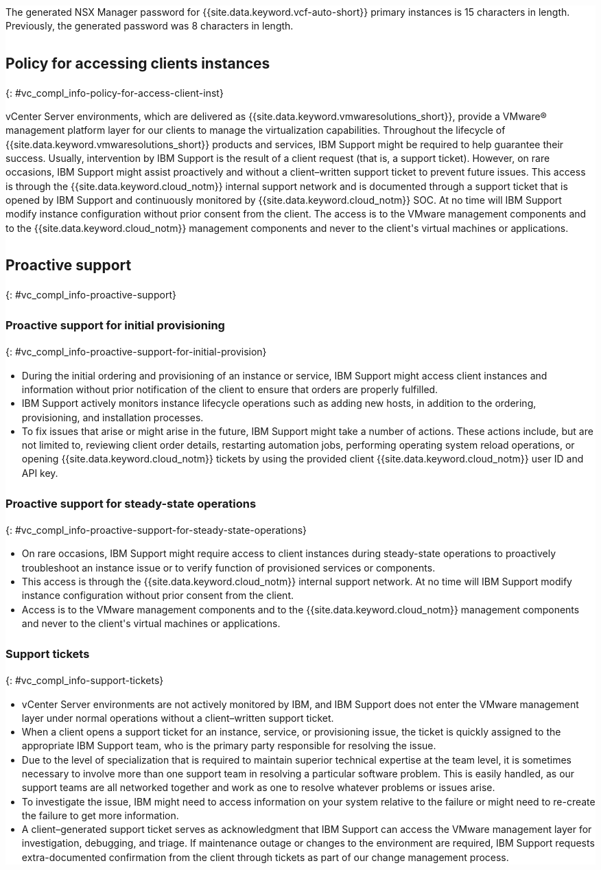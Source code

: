 The generated NSX Manager password for {{site.data.keyword.vcf-auto-short}} primary instances is 15 characters in length. Previously, the generated password was 8 characters in length.

## Policy for accessing clients instances
{: #vc_compl_info-policy-for-access-client-inst}

vCenter Server environments, which are delivered as {{site.data.keyword.vmwaresolutions_short}}, provide a VMware® management platform layer for our clients to manage the virtualization capabilities. Throughout the lifecycle of {{site.data.keyword.vmwaresolutions_short}} products and services, IBM Support might be required to help guarantee their success. Usually, intervention by IBM Support is the result of a client request (that is, a support ticket). However, on rare occasions, IBM Support might assist proactively and without a client–written support ticket to prevent future issues. This access is through the {{site.data.keyword.cloud_notm}} internal support network and is documented through a support ticket that is opened by IBM Support and continuously monitored by {{site.data.keyword.cloud_notm}} SOC. At no time will IBM Support modify instance configuration without prior consent from the client. The access is to the VMware management components and to the {{site.data.keyword.cloud_notm}} management components and never to the client's virtual machines or applications.

## Proactive support
{: #vc_compl_info-proactive-support}

### Proactive support for initial provisioning
{: #vc_compl_info-proactive-support-for-initial-provision}

* During the initial ordering and provisioning of an instance or service, IBM Support might access client instances and information without prior notification of the client to ensure that orders are properly fulfilled.
* IBM Support actively monitors instance lifecycle operations such as adding new hosts, in addition to the ordering, provisioning, and installation processes.
* To fix issues that arise or might arise in the future, IBM Support might take a number of actions. These actions include, but are not limited to, reviewing client order details, restarting automation jobs, performing operating system reload operations, or opening {{site.data.keyword.cloud_notm}} tickets by using the provided client {{site.data.keyword.cloud_notm}} user ID and API key.

### Proactive support for steady-state operations
{: #vc_compl_info-proactive-support-for-steady-state-operations}

* On rare occasions, IBM Support might require access to client instances during steady-state operations to proactively troubleshoot an instance issue or to verify function of provisioned services or components.
* This access is through the {{site.data.keyword.cloud_notm}} internal support network. At no time will IBM Support modify instance configuration without prior consent from the client.
* Access is to the VMware management components and to the {{site.data.keyword.cloud_notm}} management components and never to the client's virtual machines or applications.

### Support tickets
{: #vc_compl_info-support-tickets}

* vCenter Server environments are not actively monitored by IBM, and IBM Support does not enter the VMware management layer under normal operations without a client–written support ticket.
* When a client opens a support ticket for an instance, service, or provisioning issue, the ticket is quickly assigned to the appropriate IBM Support team, who is the primary party responsible for resolving the issue.
* Due to the level of specialization that is required to maintain superior technical expertise at the team level, it is sometimes necessary to involve more than one support team in resolving a particular software problem. This is easily handled, as our support teams are all networked together and work as one to resolve whatever problems or issues arise.
* To investigate the issue, IBM might need to access information on your system relative to the failure or might need to re-create the failure to get more information.
* A client–generated support ticket serves as acknowledgment that IBM Support can access the VMware management layer for investigation, debugging, and triage. If maintenance outage or changes to the environment are required, IBM Support requests extra-documented confirmation from the client through tickets as part of our change management process.